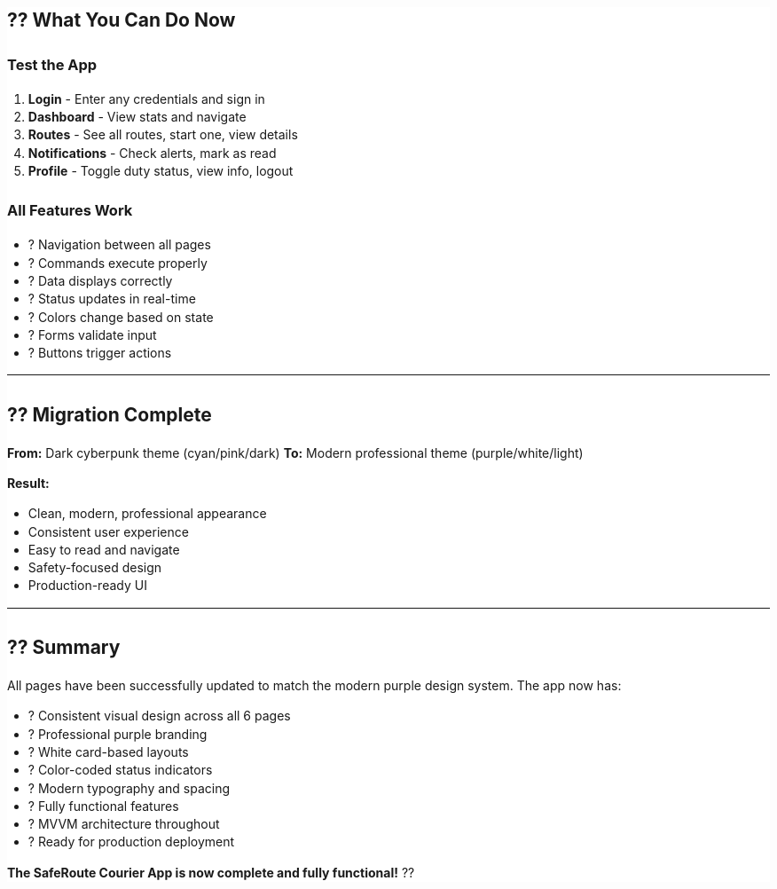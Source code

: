 
## ?? What You Can Do Now

### Test the App
1. **Login** - Enter any credentials and sign in
2. **Dashboard** - View stats and navigate
3. **Routes** - See all routes, start one, view details
4. **Notifications** - Check alerts, mark as read
5. **Profile** - Toggle duty status, view info, logout

### All Features Work
- ? Navigation between all pages
- ? Commands execute properly
- ? Data displays correctly
- ? Status updates in real-time
- ? Colors change based on state
- ? Forms validate input
- ? Buttons trigger actions

---

## ?? Migration Complete

**From:** Dark cyberpunk theme (cyan/pink/dark)
**To:** Modern professional theme (purple/white/light)

**Result:** 
- Clean, modern, professional appearance
- Consistent user experience
- Easy to read and navigate
- Safety-focused design
- Production-ready UI

---

## ?? Summary

All pages have been successfully updated to match the modern purple design system. The app now has:

- ? Consistent visual design across all 6 pages
- ? Professional purple branding
- ? White card-based layouts
- ? Color-coded status indicators
- ? Modern typography and spacing
- ? Fully functional features
- ? MVVM architecture throughout
- ? Ready for production deployment

**The SafeRoute Courier App is now complete and fully functional!** ??
